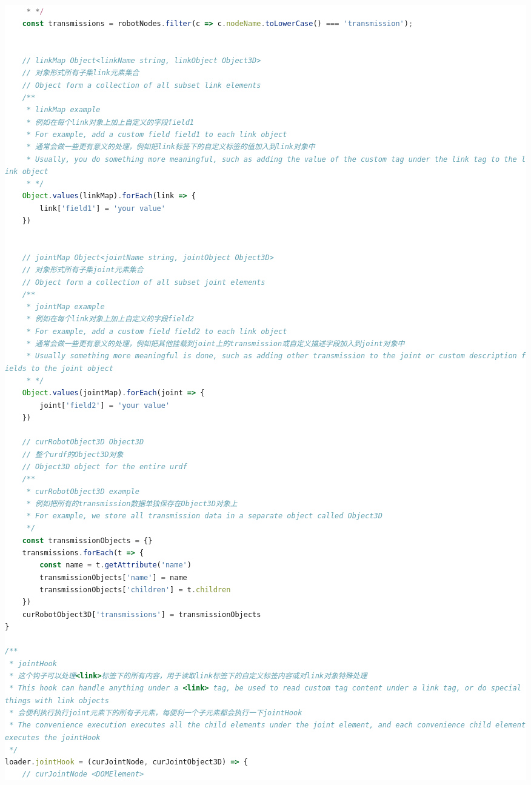 ```js
     * */
    const transmissions = robotNodes.filter(c => c.nodeName.toLowerCase() === 'transmission');


    // linkMap Object<linkName string, linkObject Object3D>
    // 对象形式所有子集link元素集合
    // Object form a collection of all subset link elements
    /**
     * linkMap example
     * 例如在每个link对象上加上自定义的字段field1
     * For example, add a custom field field1 to each link object
     * 通常会做一些更有意义的处理，例如把link标签下的自定义标签的值加入到link对象中
     * Usually, you do something more meaningful, such as adding the value of the custom tag under the link tag to the link object
     * */
    Object.values(linkMap).forEach(link => {
        link['field1'] = 'your value'
    })


    // jointMap Object<jointName string, jointObject Object3D>
    // 对象形式所有子集joint元素集合
    // Object form a collection of all subset joint elements
    /**
     * jointMap example
     * 例如在每个link对象上加上自定义的字段field2
     * For example, add a custom field field2 to each link object
     * 通常会做一些更有意义的处理，例如把其他挂载到joint上的transmission或自定义描述字段加入到joint对象中
     * Usually something more meaningful is done, such as adding other transmission to the joint or custom description fields to the joint object
     * */
    Object.values(jointMap).forEach(joint => {
        joint['field2'] = 'your value'
    })

    // curRobotObject3D Object3D
    // 整个urdf的Object3D对象
    // Object3D object for the entire urdf
    /**
     * curRobotObject3D example
     * 例如把所有的transmission数据单独保存在Object3D对象上
     * For example, we store all transmission data in a separate object called Object3D
     */
    const transmissionObjects = {}
    transmissions.forEach(t => {
        const name = t.getAttribute('name')
        transmissionObjects['name'] = name
        transmissionObjects['children'] = t.children
    })
    curRobotObject3D['transmissions'] = transmissionObjects
}

/**
 * jointHook
 * 这个钩子可以处理<link>标签下的所有内容，用于读取link标签下的自定义标签内容或对link对象特殊处理
 * This hook can handle anything under a <link> tag, be used to read custom tag content under a link tag, or do special things with link objects
 * 会便利执行执行joint元素下的所有子元素，每便利一个子元素都会执行一下jointHook
 * The convenience execution executes all the child elements under the joint element, and each convenience child element executes the jointHook
 */
loader.jointHook = (curJointNode, curJointObject3D) => {
    // curJointNode <DOMElement>
```